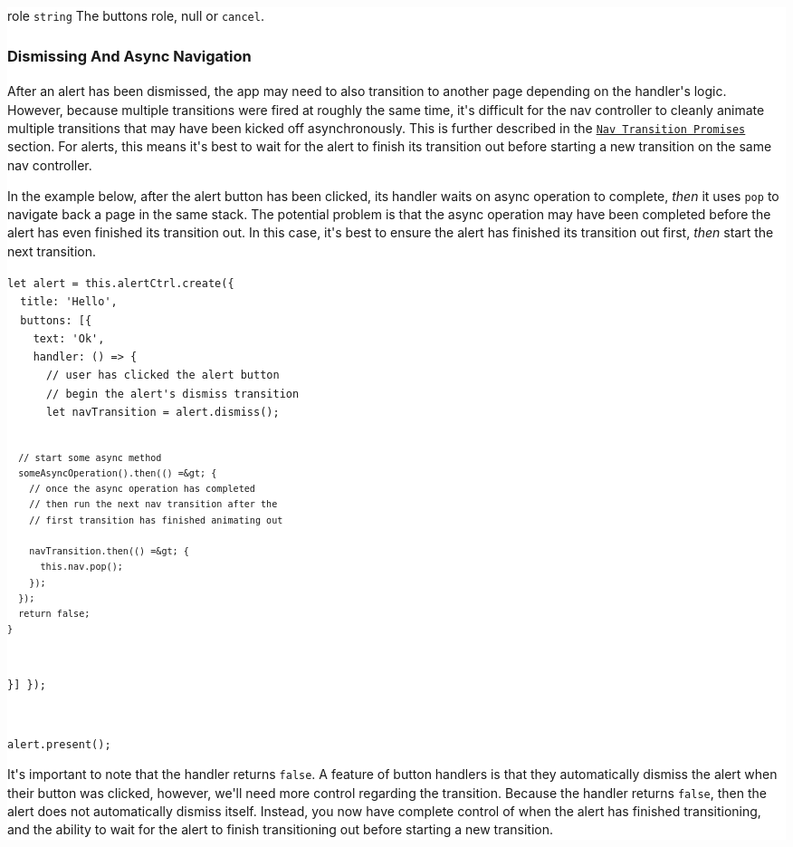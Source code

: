 </tr>
<tr>
<td>role</td>
<td><code>string</code></td>
<td>The buttons role, null or <code>cancel</code>.</td>
</tr>
</tbody>
</table>
<h3 id="dismissing-and-async-navigation">Dismissing And Async Navigation</h3>
<p>After an alert has been dismissed, the app may need to also transition
to another page depending on the handler&#39;s logic. However, because multiple
transitions were fired at roughly the same time, it&#39;s difficult for the
nav controller to cleanly animate multiple transitions that may
have been kicked off asynchronously. This is further described in the
<a href="../../nav/NavController"><code>Nav Transition Promises</code></a> section. For alerts,
this means it&#39;s best to wait for the alert to finish its transition
out before starting a new transition on the same nav controller.</p>
<p>In the example below, after the alert button has been clicked, its handler
waits on async operation to complete, <em>then</em> it uses <code>pop</code> to navigate
back a page in the same stack. The potential problem is that the async operation
may have been completed before the alert has even finished its transition
out. In this case, it&#39;s best to ensure the alert has finished its transition
out first, <em>then</em> start the next transition.</p>
<pre><code class="lang-ts">let alert = this.alertCtrl.create({
  title: &#39;Hello&#39;,
  buttons: [{
    text: &#39;Ok&#39;,
    handler: () =&gt; {
      // user has clicked the alert button
      // begin the alert&#39;s dismiss transition
      let navTransition = alert.dismiss();

      // start some async method
      someAsyncOperation().then(() =&gt; {
        // once the async operation has completed
        // then run the next nav transition after the
        // first transition has finished animating out

        navTransition.then(() =&gt; {
          this.nav.pop();
        });
      });
      return false;
    }
  }]
});

alert.present();
</code></pre>
<p>It&#39;s important to note that the handler returns <code>false</code>. A feature of
button handlers is that they automatically dismiss the alert when their button
was clicked, however, we&#39;ll need more control regarding the transition. Because
the handler returns <code>false</code>, then the alert does not automatically dismiss
itself. Instead, you now have complete control of when the alert has finished
transitioning, and the ability to wait for the alert to finish transitioning
out before starting a new transition.</p>

